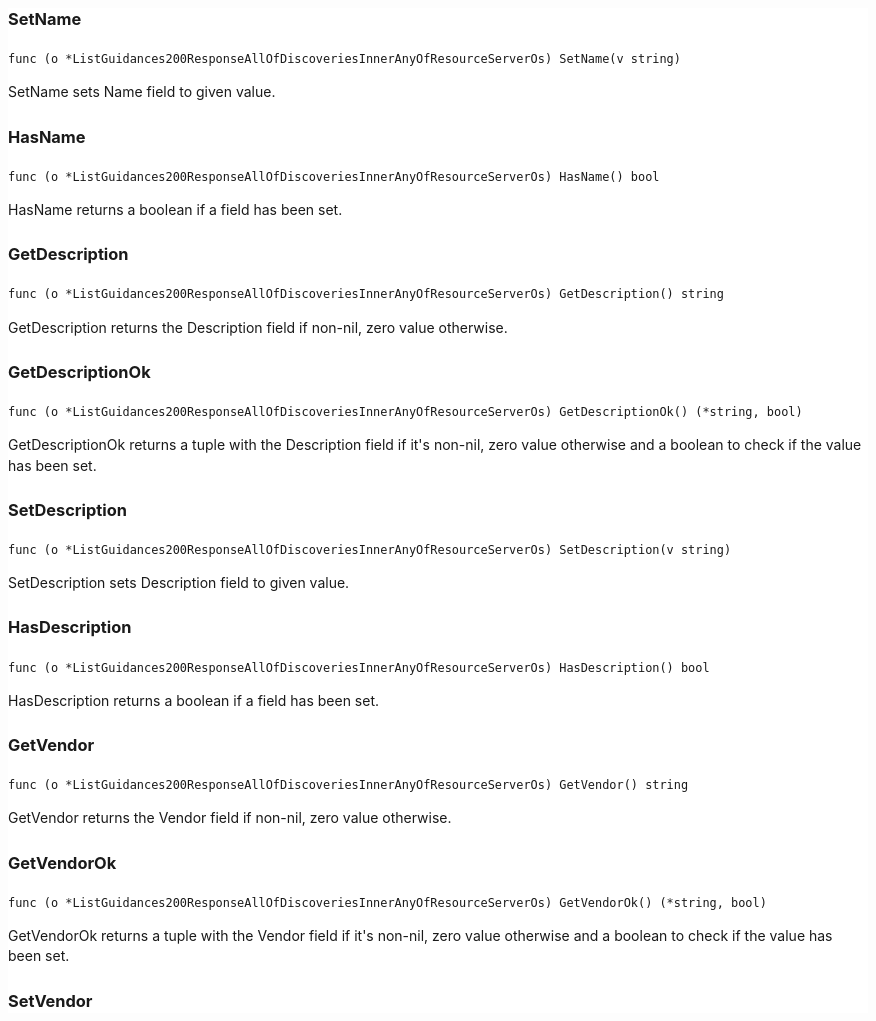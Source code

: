 ### SetName

`func (o *ListGuidances200ResponseAllOfDiscoveriesInnerAnyOfResourceServerOs) SetName(v string)`

SetName sets Name field to given value.

### HasName

`func (o *ListGuidances200ResponseAllOfDiscoveriesInnerAnyOfResourceServerOs) HasName() bool`

HasName returns a boolean if a field has been set.

### GetDescription

`func (o *ListGuidances200ResponseAllOfDiscoveriesInnerAnyOfResourceServerOs) GetDescription() string`

GetDescription returns the Description field if non-nil, zero value otherwise.

### GetDescriptionOk

`func (o *ListGuidances200ResponseAllOfDiscoveriesInnerAnyOfResourceServerOs) GetDescriptionOk() (*string, bool)`

GetDescriptionOk returns a tuple with the Description field if it's non-nil, zero value otherwise
and a boolean to check if the value has been set.

### SetDescription

`func (o *ListGuidances200ResponseAllOfDiscoveriesInnerAnyOfResourceServerOs) SetDescription(v string)`

SetDescription sets Description field to given value.

### HasDescription

`func (o *ListGuidances200ResponseAllOfDiscoveriesInnerAnyOfResourceServerOs) HasDescription() bool`

HasDescription returns a boolean if a field has been set.

### GetVendor

`func (o *ListGuidances200ResponseAllOfDiscoveriesInnerAnyOfResourceServerOs) GetVendor() string`

GetVendor returns the Vendor field if non-nil, zero value otherwise.

### GetVendorOk

`func (o *ListGuidances200ResponseAllOfDiscoveriesInnerAnyOfResourceServerOs) GetVendorOk() (*string, bool)`

GetVendorOk returns a tuple with the Vendor field if it's non-nil, zero value otherwise
and a boolean to check if the value has been set.

### SetVendor
